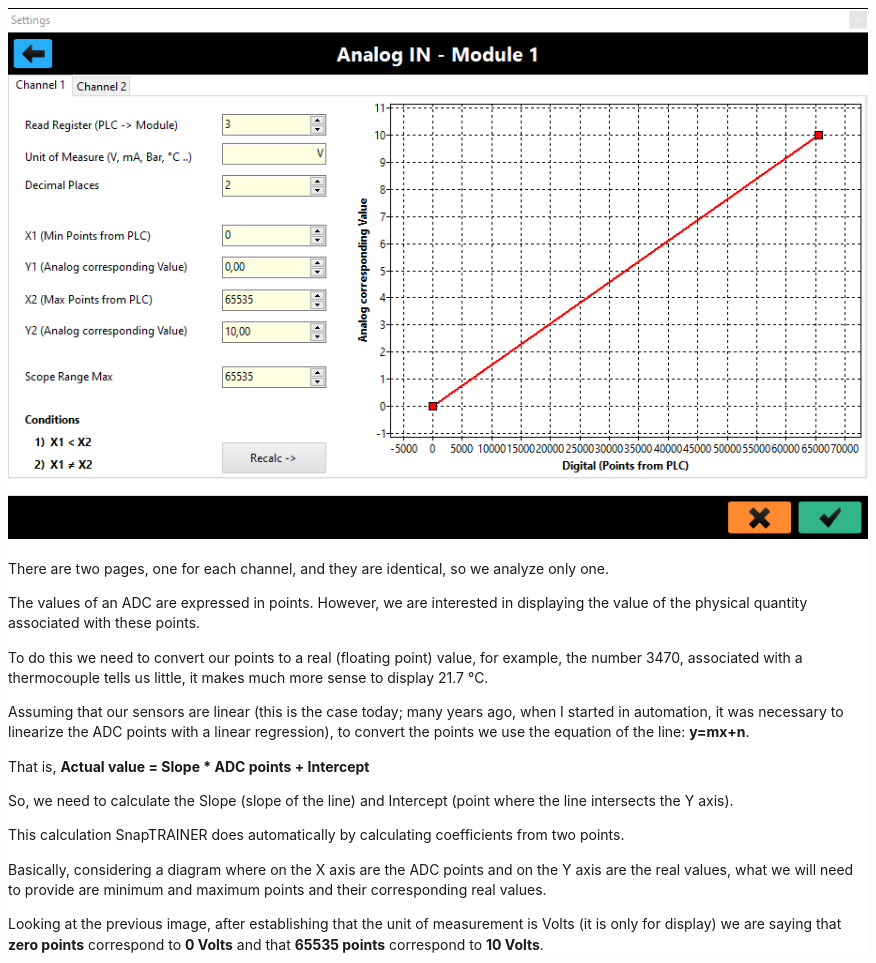 ![](img/analogin_settings.png)

There are two pages, one for each channel, and they are identical, so we analyze only one.

The values of an ADC are expressed in points. However, we are interested in displaying the value of the physical quantity associated with these points.

To do this we need to convert our points to a real (floating point) value, for example, the number 3470, associated with a thermocouple tells us little, it makes much more sense to display 21.7 °C.

Assuming that our sensors are linear (this is the case today; many years ago, when I started in automation, it was necessary to linearize the ADC points with a linear regression), to convert the points we use the equation of the line: **y=mx+n**.

That is, **Actual value = Slope * ADC points + Intercept** 

So, we need to calculate the Slope (slope of the line) and Intercept (point where the line intersects the Y axis).

This calculation SnapTRAINER does automatically by calculating coefficients from two points.

Basically, considering a diagram where on the X axis are the ADC points and on the Y axis are the real values, what we will need to provide are minimum and maximum points and their corresponding real values.

Looking at the previous image, after establishing that the unit of measurement is Volts (it is only for display) we are saying that **zero points** correspond to **0 Volts** and that **65535 points** correspond to **10 Volts**.
